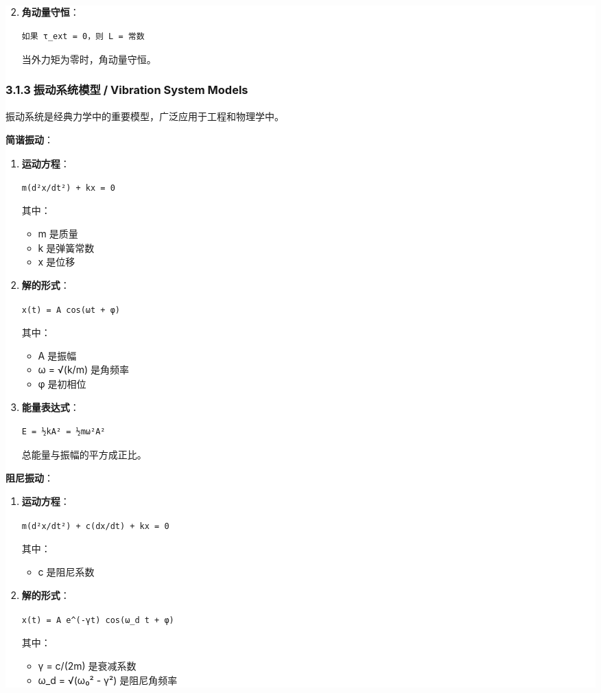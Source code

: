 2. **角动量守恒**：

   ```text
   如果 τ_ext = 0，则 L = 常数
   ```

   当外力矩为零时，角动量守恒。

### 3.1.3 振动系统模型 / Vibration System Models

振动系统是经典力学中的重要模型，广泛应用于工程和物理学中。

**简谐振动**：

1. **运动方程**：

   ```text
   m(d²x/dt²) + kx = 0
   ```

   其中：
   - m 是质量
   - k 是弹簧常数
   - x 是位移

2. **解的形式**：

   ```text
   x(t) = A cos(ωt + φ)
   ```

   其中：
   - A 是振幅
   - ω = √(k/m) 是角频率
   - φ 是初相位

3. **能量表达式**：

   ```text
   E = ½kA² = ½mω²A²
   ```

   总能量与振幅的平方成正比。

**阻尼振动**：

1. **运动方程**：

   ```text
   m(d²x/dt²) + c(dx/dt) + kx = 0
   ```

   其中：
   - c 是阻尼系数

2. **解的形式**：

   ```text
   x(t) = A e^(-γt) cos(ω_d t + φ)
   ```

   其中：
   - γ = c/(2m) 是衰减系数
   - ω_d = √(ω₀² - γ²) 是阻尼角频率
